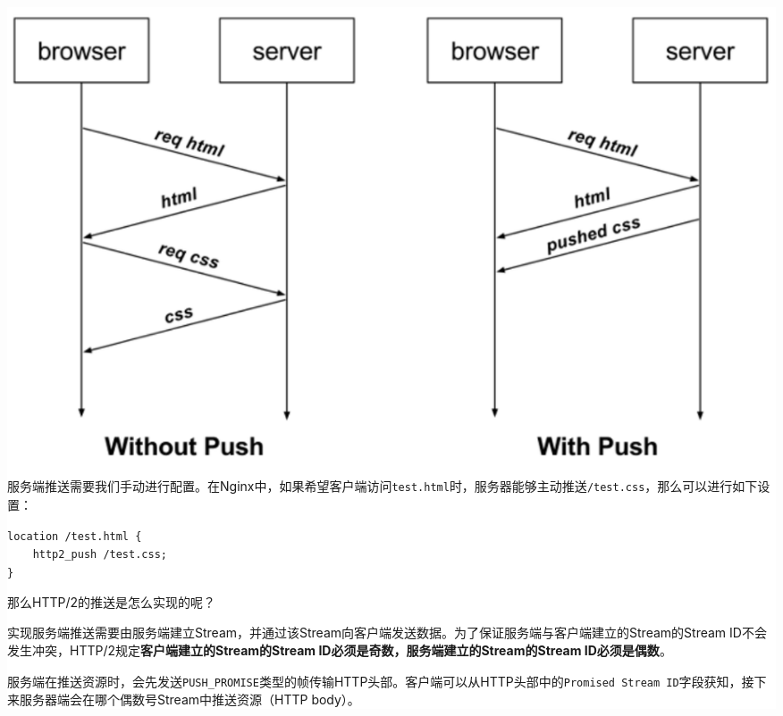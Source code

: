 ![](计算机网络/fig12.png)

服务端推送需要我们手动进行配置。在Nginx中，如果希望客户端访问`test.html`时，服务器能够主动推送`/test.css`，那么可以进行如下设置：

```nginx
location /test.html {
    http2_push /test.css;
}
```

那么HTTP/2的推送是怎么实现的呢？

实现服务端推送需要由服务端建立Stream，并通过该Stream向客户端发送数据。为了保证服务端与客户端建立的Stream的Stream ID不会发生冲突，HTTP/2规定**客户端建立的Stream的Stream ID必须是奇数，服务端建立的Stream的Stream ID必须是偶数**。

服务端在推送资源时，会先发送`PUSH_PROMISE`类型的帧传输HTTP头部。客户端可以从HTTP头部中的`Promised Stream ID`字段获知，接下来服务器端会在哪个偶数号Stream中推送资源（HTTP body）。
